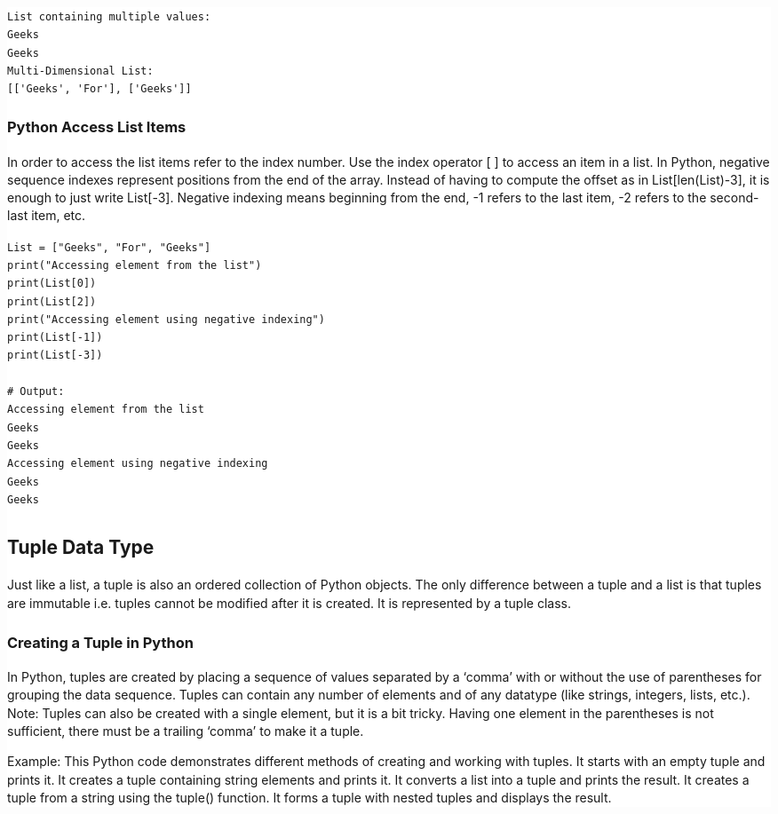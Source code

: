```
List containing multiple values: 
Geeks
Geeks
Multi-Dimensional List: 
[['Geeks', 'For'], ['Geeks']]

```

### Python Access List Items
In order to access the list items refer to the index number. Use the index operator [ ] to access an item in a list. In Python, negative sequence indexes represent positions from the end of the array. Instead of having to compute the offset as in List[len(List)-3], it is enough to just write List[-3]. Negative indexing means beginning from the end, -1 refers to the last item, -2 refers to the second-last item, etc. 

```
List = ["Geeks", "For", "Geeks"] 
print("Accessing element from the list") 
print(List[0]) 
print(List[2]) 
print("Accessing element using negative indexing") 
print(List[-1]) 
print(List[-3]) 

# Output:
Accessing element from the list
Geeks
Geeks
Accessing element using negative indexing
Geeks
Geeks

``` 

## Tuple Data Type
Just like a list, a tuple is also an ordered collection of Python objects. The only difference between a tuple and a list is that tuples are immutable i.e. tuples cannot be modified after it is created. It is represented by a tuple class.  

### Creating a Tuple in Python
In Python, tuples are created by placing a sequence of values separated by a ‘comma’ with or without the use of parentheses for grouping the data sequence. Tuples can contain any number of elements and of any datatype (like strings, integers, lists, etc.). Note: Tuples can also be created with a single element, but it is a bit tricky. Having one element in the parentheses is not sufficient, there must be a trailing ‘comma’ to make it a tuple.

Example: This Python code demonstrates different methods of creating and working with tuples. It starts with an empty tuple and prints it. It creates a tuple containing string elements and prints it. It converts a list into a tuple and prints the result. It creates a tuple from a string using the tuple() function. It forms a tuple with nested tuples and displays the result.
